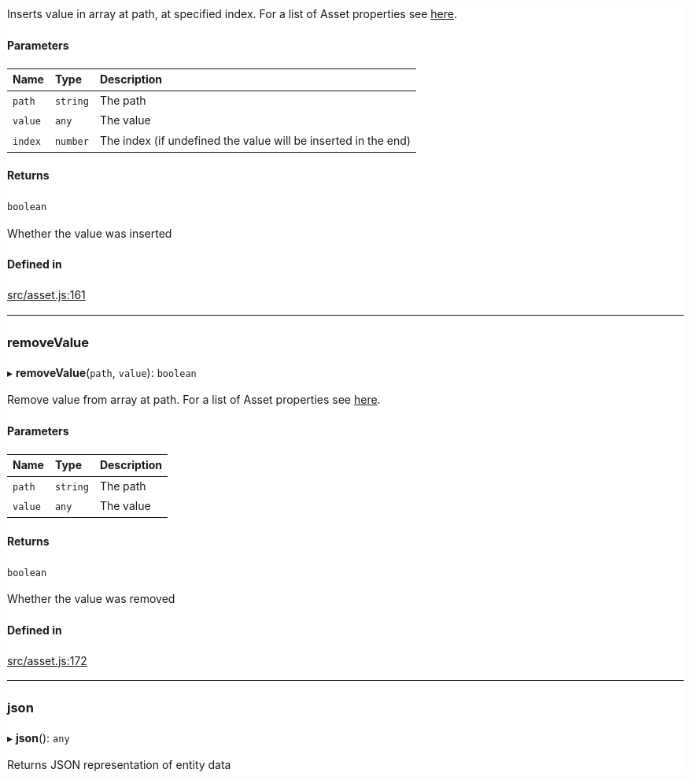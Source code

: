 Inserts value in array at path, at specified index. For a list of Asset properties see [here](AssetProperties.md).

#### Parameters

| Name | Type | Description |
| :------ | :------ | :------ |
| `path` | `string` | The path |
| `value` | `any` | The value |
| `index` | `number` | The index (if undefined the value will be inserted in the end) |

#### Returns

`boolean`

Whether the value was inserted

#### Defined in

[src/asset.js:161](https://github.com/leonidaspir/editor-api/blob/6fe85a4/src/asset.js#L161)

___

### removeValue

▸ **removeValue**(`path`, `value`): `boolean`

Remove value from array at path. For a list of Asset properties see [here](AssetProperties.md).

#### Parameters

| Name | Type | Description |
| :------ | :------ | :------ |
| `path` | `string` | The path |
| `value` | `any` | The value |

#### Returns

`boolean`

Whether the value was removed

#### Defined in

[src/asset.js:172](https://github.com/leonidaspir/editor-api/blob/6fe85a4/src/asset.js#L172)

___

### json

▸ **json**(): `any`

Returns JSON representation of entity data
